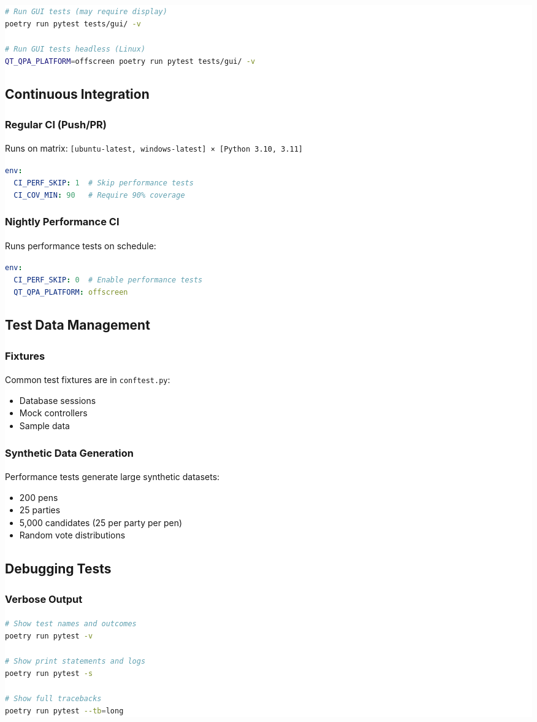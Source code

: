 ```bash
# Run GUI tests (may require display)
poetry run pytest tests/gui/ -v

# Run GUI tests headless (Linux)
QT_QPA_PLATFORM=offscreen poetry run pytest tests/gui/ -v
```

## Continuous Integration

### Regular CI (Push/PR)

Runs on matrix: `[ubuntu-latest, windows-latest] × [Python 3.10, 3.11]`

```yaml
env:
  CI_PERF_SKIP: 1  # Skip performance tests
  CI_COV_MIN: 90   # Require 90% coverage
```

### Nightly Performance CI

Runs performance tests on schedule:

```yaml
env:
  CI_PERF_SKIP: 0  # Enable performance tests
  QT_QPA_PLATFORM: offscreen
```

## Test Data Management

### Fixtures

Common test fixtures are in `conftest.py`:
- Database sessions
- Mock controllers
- Sample data

### Synthetic Data Generation

Performance tests generate large synthetic datasets:
- 200 pens
- 25 parties
- 5,000 candidates (25 per party per pen)
- Random vote distributions

## Debugging Tests

### Verbose Output

```bash
# Show test names and outcomes
poetry run pytest -v

# Show print statements and logs
poetry run pytest -s

# Show full tracebacks
poetry run pytest --tb=long
```

